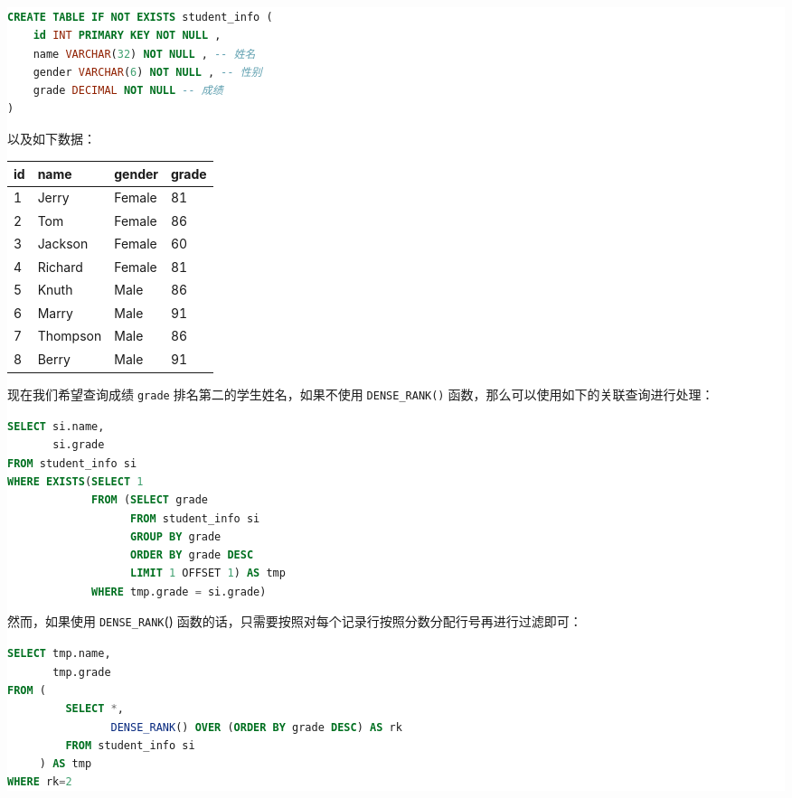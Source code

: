 ``` sql
CREATE TABLE IF NOT EXISTS student_info (
    id INT PRIMARY KEY NOT NULL ,
    name VARCHAR(32) NOT NULL , -- 姓名
    gender VARCHAR(6) NOT NULL , -- 性别
    grade DECIMAL NOT NULL -- 成绩
)
```

以及如下数据：

| id   | name     | gender | grade |
| :--- | :------- | :----- | :---- |
| 1    | Jerry    | Female | 81    |
| 2    | Tom      | Female | 86    |
| 3    | Jackson  | Female | 60    |
| 4    | Richard  | Female | 81    |
| 5    | Knuth    | Male   | 86    |
| 6    | Marry    | Male   | 91    |
| 7    | Thompson | Male   | 86    |
| 8    | Berry    | Male   | 91    |

现在我们希望查询成绩 `grade` 排名第二的学生姓名，如果不使用 `DENSE_RANK()` 函数，那么可以使用如下的关联查询进行处理：

``` sql
SELECT si.name,
	   si.grade
FROM student_info si
WHERE EXISTS(SELECT 1
             FROM (SELECT grade
                   FROM student_info si
                   GROUP BY grade
                   ORDER BY grade DESC
                   LIMIT 1 OFFSET 1) AS tmp
             WHERE tmp.grade = si.grade)
```

然而，如果使用 `DENSE_RANK`()  函数的话，只需要按照对每个记录行按照分数分配行号再进行过滤即可：

``` sql
SELECT tmp.name,
       tmp.grade
FROM (
         SELECT *,
                DENSE_RANK() OVER (ORDER BY grade DESC) AS rk
         FROM student_info si
     ) AS tmp
WHERE rk=2
```
